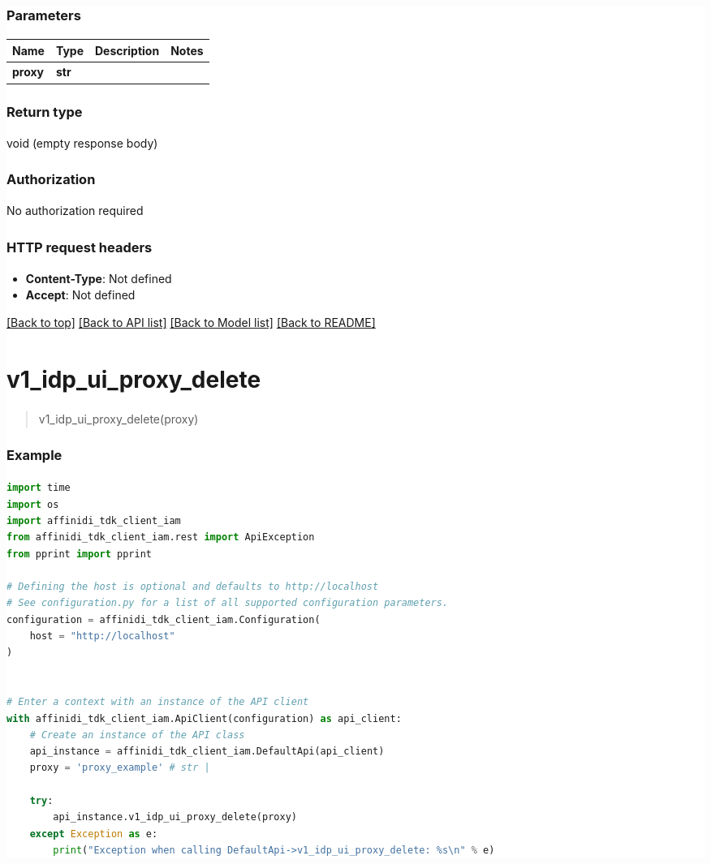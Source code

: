 ### Parameters

| Name      | Type    | Description | Notes |
| --------- | ------- | ----------- | ----- |
| **proxy** | **str** |             |

### Return type

void (empty response body)

### Authorization

No authorization required

### HTTP request headers

- **Content-Type**: Not defined
- **Accept**: Not defined

[[Back to top]](#) [[Back to API list]](../README.md#documentation-for-api-endpoints) [[Back to Model list]](../README.md#documentation-for-models) [[Back to README]](../README.md)

# **v1_idp_ui_proxy_delete**

> v1_idp_ui_proxy_delete(proxy)

### Example

```python
import time
import os
import affinidi_tdk_client_iam
from affinidi_tdk_client_iam.rest import ApiException
from pprint import pprint

# Defining the host is optional and defaults to http://localhost
# See configuration.py for a list of all supported configuration parameters.
configuration = affinidi_tdk_client_iam.Configuration(
    host = "http://localhost"
)


# Enter a context with an instance of the API client
with affinidi_tdk_client_iam.ApiClient(configuration) as api_client:
    # Create an instance of the API class
    api_instance = affinidi_tdk_client_iam.DefaultApi(api_client)
    proxy = 'proxy_example' # str |

    try:
        api_instance.v1_idp_ui_proxy_delete(proxy)
    except Exception as e:
        print("Exception when calling DefaultApi->v1_idp_ui_proxy_delete: %s\n" % e)
```
